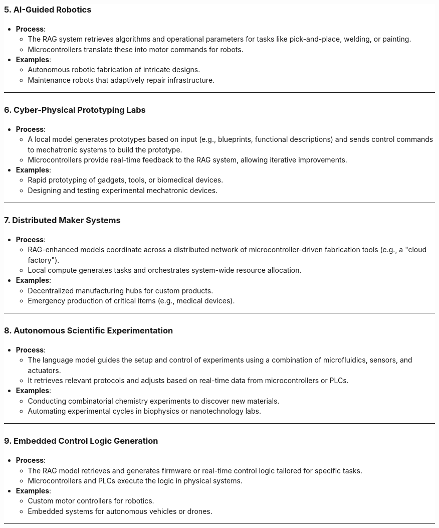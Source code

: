 
### **5. AI-Guided Robotics**
- **Process**:
  - The RAG system retrieves algorithms and operational parameters for tasks like pick-and-place, welding, or painting.
  - Microcontrollers translate these into motor commands for robots.
- **Examples**:
  - Autonomous robotic fabrication of intricate designs.
  - Maintenance robots that adaptively repair infrastructure.

---

### **6. Cyber-Physical Prototyping Labs**
- **Process**:
  - A local model generates prototypes based on input (e.g., blueprints, functional descriptions) and sends control commands to mechatronic systems to build the prototype.
  - Microcontrollers provide real-time feedback to the RAG system, allowing iterative improvements.
- **Examples**:
  - Rapid prototyping of gadgets, tools, or biomedical devices.
  - Designing and testing experimental mechatronic devices.

---

### **7. Distributed Maker Systems**
- **Process**:
  - RAG-enhanced models coordinate across a distributed network of microcontroller-driven fabrication tools (e.g., a "cloud factory").
  - Local compute generates tasks and orchestrates system-wide resource allocation.
- **Examples**:
  - Decentralized manufacturing hubs for custom products.
  - Emergency production of critical items (e.g., medical devices).

---

### **8. Autonomous Scientific Experimentation**
- **Process**:
  - The language model guides the setup and control of experiments using a combination of microfluidics, sensors, and actuators.
  - It retrieves relevant protocols and adjusts based on real-time data from microcontrollers or PLCs.
- **Examples**:
  - Conducting combinatorial chemistry experiments to discover new materials.
  - Automating experimental cycles in biophysics or nanotechnology labs.

---

### **9. Embedded Control Logic Generation**
- **Process**:
  - The RAG model retrieves and generates firmware or real-time control logic tailored for specific tasks.
  - Microcontrollers and PLCs execute the logic in physical systems.
- **Examples**:
  - Custom motor controllers for robotics.
  - Embedded systems for autonomous vehicles or drones.

---